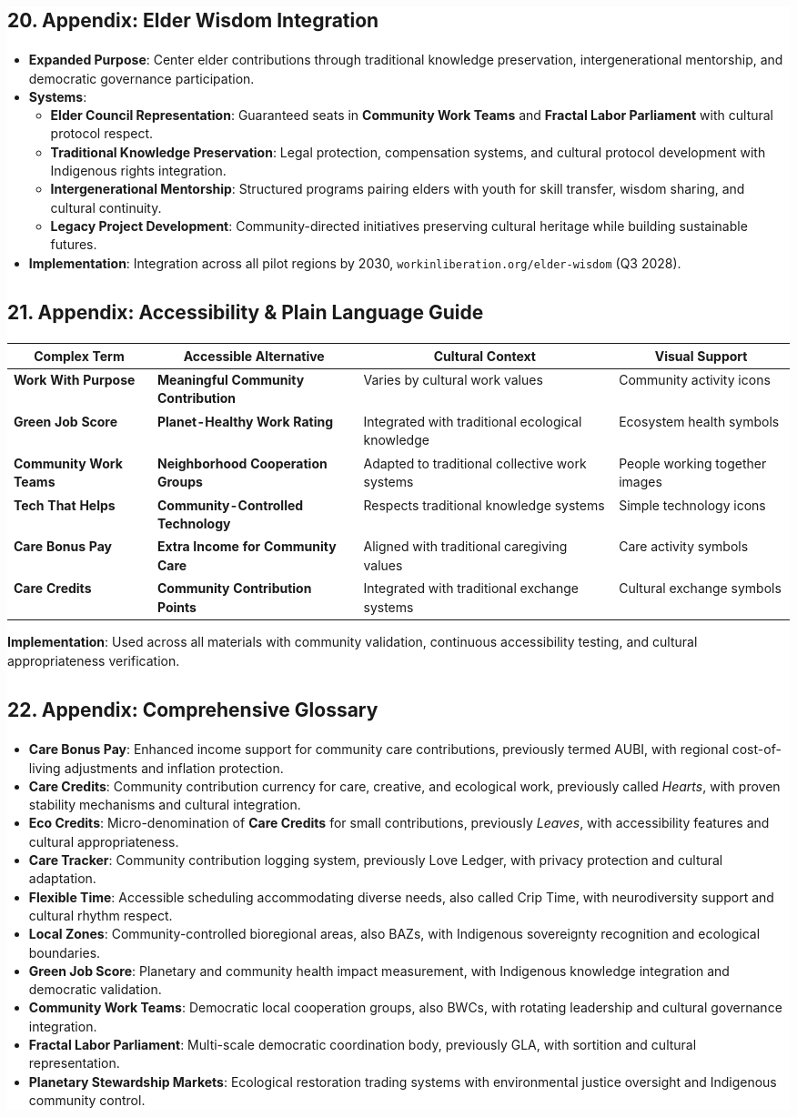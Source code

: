 ## 20. Appendix: Elder Wisdom Integration
- **Expanded Purpose**: Center elder contributions through traditional knowledge preservation, intergenerational mentorship, and democratic governance participation.  
- **Systems**:  
  - **Elder Council Representation**: Guaranteed seats in **Community Work Teams** and **Fractal Labor Parliament** with cultural protocol respect.  
  - **Traditional Knowledge Preservation**: Legal protection, compensation systems, and cultural protocol development with Indigenous rights integration.  
  - **Intergenerational Mentorship**: Structured programs pairing elders with youth for skill transfer, wisdom sharing, and cultural continuity.  
  - **Legacy Project Development**: Community-directed initiatives preserving cultural heritage while building sustainable futures.  
- **Implementation**: Integration across all pilot regions by 2030, `workinliberation.org/elder-wisdom` (Q3 2028).

## 21. Appendix: Accessibility & Plain Language Guide
| **Complex Term** | **Accessible Alternative** | **Cultural Context** | **Visual Support** |
|------------------|---------------------------|---------------------|-------------------|
| **Work With Purpose** | **Meaningful Community Contribution** | Varies by cultural work values | Community activity icons |
| **Green Job Score** | **Planet-Healthy Work Rating** | Integrated with traditional ecological knowledge | Ecosystem health symbols |
| **Community Work Teams** | **Neighborhood Cooperation Groups** | Adapted to traditional collective work systems | People working together images |
| **Tech That Helps** | **Community-Controlled Technology** | Respects traditional knowledge systems | Simple technology icons |
| **Care Bonus Pay** | **Extra Income for Community Care** | Aligned with traditional caregiving values | Care activity symbols |
| **Care Credits** | **Community Contribution Points** | Integrated with traditional exchange systems | Cultural exchange symbols |

**Implementation**: Used across all materials with community validation, continuous accessibility testing, and cultural appropriateness verification.

## 22. Appendix: Comprehensive Glossary
- **Care Bonus Pay**: Enhanced income support for community care contributions, previously termed AUBI, with regional cost-of-living adjustments and inflation protection.  
- **Care Credits**: Community contribution currency for care, creative, and ecological work, previously called *Hearts*, with proven stability mechanisms and cultural integration.  
- **Eco Credits**: Micro-denomination of **Care Credits** for small contributions, previously *Leaves*, with accessibility features and cultural appropriateness.  
- **Care Tracker**: Community contribution logging system, previously Love Ledger, with privacy protection and cultural adaptation.  
- **Flexible Time**: Accessible scheduling accommodating diverse needs, also called Crip Time, with neurodiversity support and cultural rhythm respect.  
- **Local Zones**: Community-controlled bioregional areas, also BAZs, with Indigenous sovereignty recognition and ecological boundaries.  
- **Green Job Score**: Planetary and community health impact measurement, with Indigenous knowledge integration and democratic validation.  
- **Community Work Teams**: Democratic local cooperation groups, also BWCs, with rotating leadership and cultural governance integration.  
- **Fractal Labor Parliament**: Multi-scale democratic coordination body, previously GLA, with sortition and cultural representation.  
- **Planetary Stewardship Markets**: Ecological restoration trading systems with environmental justice oversight and Indigenous community control.
